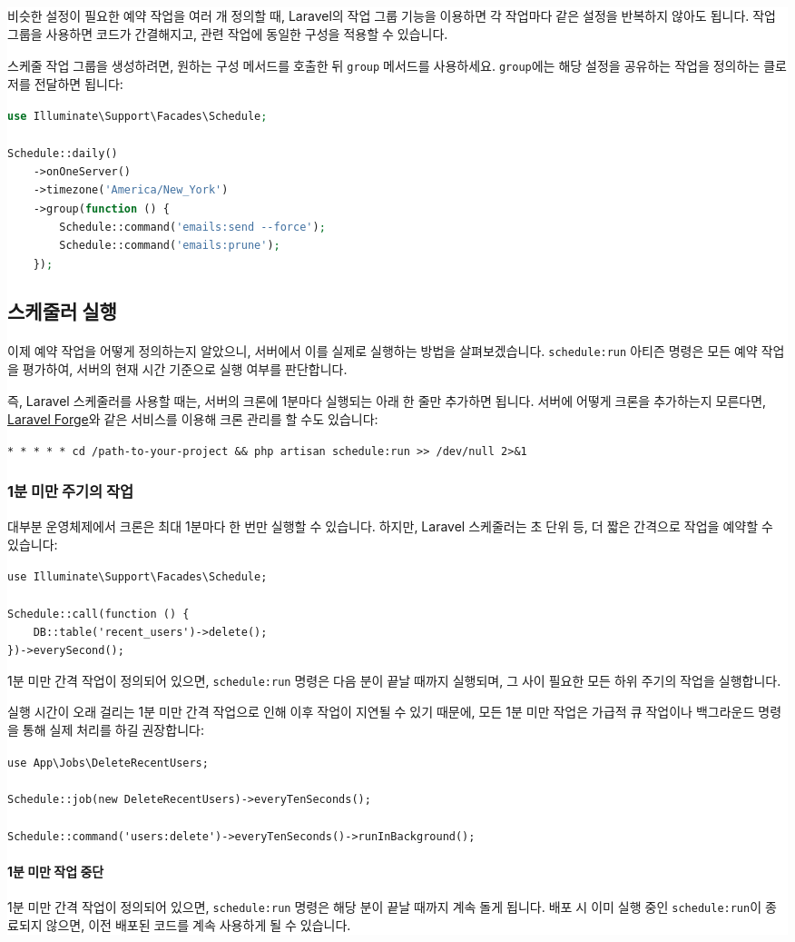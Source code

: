 비슷한 설정이 필요한 예약 작업을 여러 개 정의할 때, Laravel의 작업 그룹 기능을 이용하면 각 작업마다 같은 설정을 반복하지 않아도 됩니다. 작업 그룹을 사용하면 코드가 간결해지고, 관련 작업에 동일한 구성을 적용할 수 있습니다.

스케줄 작업 그룹을 생성하려면, 원하는 구성 메서드를 호출한 뒤 `group` 메서드를 사용하세요. `group`에는 해당 설정을 공유하는 작업을 정의하는 클로저를 전달하면 됩니다:

```php
use Illuminate\Support\Facades\Schedule;

Schedule::daily()
    ->onOneServer()
    ->timezone('America/New_York')
    ->group(function () {
        Schedule::command('emails:send --force');
        Schedule::command('emails:prune');
    });
```

<a name="running-the-scheduler"></a>
## 스케줄러 실행

이제 예약 작업을 어떻게 정의하는지 알았으니, 서버에서 이를 실제로 실행하는 방법을 살펴보겠습니다. `schedule:run` 아티즌 명령은 모든 예약 작업을 평가하여, 서버의 현재 시간 기준으로 실행 여부를 판단합니다.

즉, Laravel 스케줄러를 사용할 때는, 서버의 크론에 1분마다 실행되는 아래 한 줄만 추가하면 됩니다. 서버에 어떻게 크론을 추가하는지 모른다면, [Laravel Forge](https://forge.laravel.com)와 같은 서비스를 이용해 크론 관리를 할 수도 있습니다:

```shell
* * * * * cd /path-to-your-project && php artisan schedule:run >> /dev/null 2>&1
```

<a name="sub-minute-scheduled-tasks"></a>
### 1분 미만 주기의 작업

대부분 운영체제에서 크론은 최대 1분마다 한 번만 실행할 수 있습니다. 하지만, Laravel 스케줄러는 초 단위 등, 더 짧은 간격으로 작업을 예약할 수 있습니다:

    use Illuminate\Support\Facades\Schedule;

    Schedule::call(function () {
        DB::table('recent_users')->delete();
    })->everySecond();

1분 미만 간격 작업이 정의되어 있으면, `schedule:run` 명령은 다음 분이 끝날 때까지 실행되며, 그 사이 필요한 모든 하위 주기의 작업을 실행합니다.

실행 시간이 오래 걸리는 1분 미만 간격 작업으로 인해 이후 작업이 지연될 수 있기 때문에, 모든 1분 미만 작업은 가급적 큐 작업이나 백그라운드 명령을 통해 실제 처리를 하길 권장합니다:

    use App\Jobs\DeleteRecentUsers;

    Schedule::job(new DeleteRecentUsers)->everyTenSeconds();

    Schedule::command('users:delete')->everyTenSeconds()->runInBackground();

<a name="interrupting-sub-minute-tasks"></a>
#### 1분 미만 작업 중단

1분 미만 간격 작업이 정의되어 있으면, `schedule:run` 명령은 해당 분이 끝날 때까지 계속 돌게 됩니다. 배포 시 이미 실행 중인 `schedule:run`이 종료되지 않으면, 이전 배포된 코드를 계속 사용하게 될 수 있습니다.
